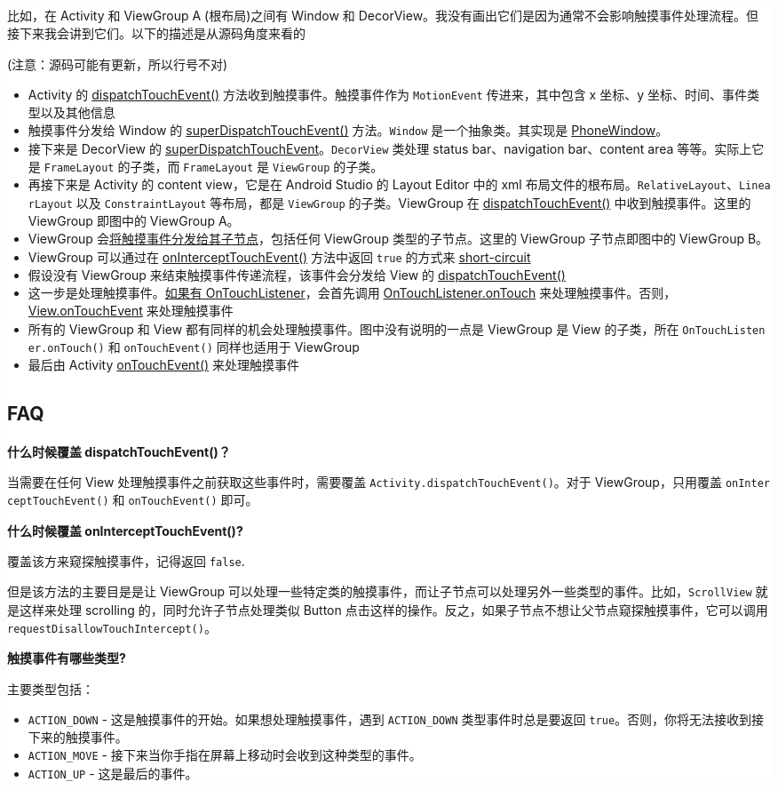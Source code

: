 比如，在 Activity 和 ViewGroup A (根布局)之间有 Window 和 DecorView。我没有画出它们是因为通常不会影响触摸事件处理流程。但接下来我会讲到它们。以下的描述是从源码角度来看的

(注意：源码可能有更新，所以行号不对)

+ Activity 的 [dispatchTouchEvent()](https://android.googlesource.com/platform/frameworks/base/+/master/core/java/android/app/Activity.java#3288) 方法收到触摸事件。触摸事件作为 `MotionEvent` 传进来，其中包含 x 坐标、y 坐标、时间、事件类型以及其他信息
+ 触摸事件分发给 Window 的 [superDispatchTouchEvent()](https://android.googlesource.com/platform/frameworks/base/+/master/core/java/android/view/Window.java#1593) 方法。`Window` 是一个抽象类。其实现是 [PhoneWindow](https://android.googlesource.com/platform/frameworks/base/+/696cba573e651b0e4f18a4718627c8ccecb3bda0/policy/src/com/android/internal/policy/impl/PhoneWindow.java#1241)。
+ 接下来是 DecorView 的 [superDispatchTouchEvent](https://android.googlesource.com/platform/frameworks/base.git/+/master/core/java/com/android/internal/policy/DecorView.java#444)。`DecorView` 类处理 status bar、navigation bar、content area 等等。实际上它是 `FrameLayout` 的子类，而 `FrameLayout` 是 `ViewGroup` 的子类。
+ 再接下来是 Activity 的 content view，它是在 Android Studio 的 Layout Editor 中的 xml 布局文件的根布局。`RelativeLayout`、`LinearLayout` 以及 `ConstraintLayout` 等布局，都是 `ViewGroup` 的子类。ViewGroup 在 [dispatchTouchEvent()](https://android.googlesource.com/platform/frameworks/base/+/master/core/java/android/view/ViewGroup.java#2473) 中收到触摸事件。这里的 ViewGroup 即图中的 ViewGroup A。
+ ViewGroup 会[将触摸事件分发给其子节点](https://android.googlesource.com/platform/frameworks/base/+/master/core/java/android/view/ViewGroup.java#2983)，包括任何 ViewGroup 类型的子节点。这里的 ViewGroup 子节点即图中的 ViewGroup B。
+ ViewGroup 可以通过在 [onInterceptTouchEvent()](https://android.googlesource.com/platform/frameworks/base/+/master/core/java/android/view/ViewGroup.java#3123) 方法中返回 `true` 的方式来 [short-circuit](https://android.googlesource.com/platform/frameworks/base/+/master/core/java/android/view/ViewGroup.java#2504)
+ 假设没有 ViewGroup 来结束触摸事件传递流程，该事件会分发给 View 的 [dispatchTouchEvent()](http://%60dispatchtouchevent%28%29%60/)
+ 这一步是处理触摸事件。[如果有 OnTouchListener](https://android.googlesource.com/platform/frameworks/base/+/android-4.3_r2.1/core/java/android/view/View.java#7379)，会首先调用 [OnTouchListener.onTouch](https://android.googlesource.com/platform/frameworks/base/+/android-4.3_r2.1/core/java/android/view/View.java#17783) 来处理触摸事件。否则，[View.onTouchEvent](https://android.googlesource.com/platform/frameworks/base/+/android-4.3_r2.1/core/java/android/view/View.java#8302) 来处理触摸事件
+ 所有的 ViewGroup 和 View 都有同样的机会处理触摸事件。图中没有说明的一点是 ViewGroup 是 View 的子类，所在 `OnTouchListener.onTouch()` 和 `onTouchEvent()` 同样也适用于 ViewGroup
+ 最后由 Activity [onTouchEvent()](https://android.googlesource.com/platform/frameworks/base/+/master/core/java/android/app/Activity.java#3024) 来处理触摸事件

## FAQ
**什么时候覆盖 dispatchTouchEvent()？**

当需要在任何 View 处理触摸事件之前获取这些事件时，需要覆盖 `Activity.dispatchTouchEvent()`。对于 ViewGroup，只用覆盖 `onInterceptTouchEvent()` 和 `onTouchEvent()` 即可。

**什么时候覆盖 onInterceptTouchEvent()?**

覆盖该方来窥探触摸事件，记得返回 `false`.

但是该方法的主要目是是让 ViewGroup 可以处理一些特定类的触摸事件，而让子节点可以处理另外一些类型的事件。比如，`ScrollView` 就是这样来处理 scrolling 的，同时允许子节点处理类似 Button 点击这样的操作。反之，如果子节点不想让父节点窥探触摸事件，它可以调用 `requestDisallowTouchIntercept()`。

**触摸事件有哪些类型?**

主要类型包括：

+ `ACTION_DOWN` - 这是触摸事件的开始。如果想处理触摸事件，遇到 `ACTION_DOWN` 类型事件时总是要返回 `true`。否则，你将无法接收到接下来的触摸事件。 
+ `ACTION_MOVE` - 接下来当你手指在屏幕上移动时会收到这种类型的事件。
+ `ACTION_UP` - 这是最后的事件。
